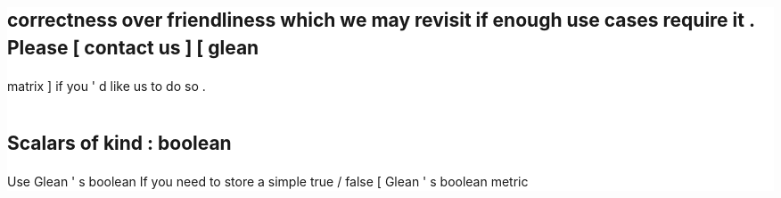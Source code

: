correctness
over
friendliness
which
we
may
revisit
if
enough
use
cases
require
it
.
Please
[
contact
us
]
[
glean
-
matrix
]
if
you
'
d
like
us
to
do
so
.
#
#
#
Scalars
of
kind
:
boolean
-
Use
Glean
'
s
boolean
If
you
need
to
store
a
simple
true
/
false
[
Glean
'
s
boolean
metric
